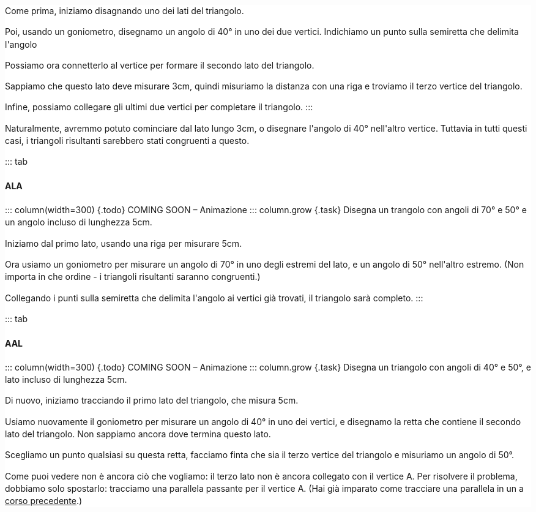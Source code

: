 Come prima, iniziamo disagnando uno dei lati del triangolo.

Poi, usando un goniometro, disegnamo un angolo di 40° in uno dei due vertici.
Indichiamo un punto sulla semiretta che delimita l'angolo

Possiamo ora connetterlo al vertice per formare il secondo lato del
triangolo.

Sappiamo che questo lato deve misurare 3cm, quindi misuriamo la distanza con una
riga e troviamo il terzo vertice del triangolo.

Infine, possiamo collegare gli ultimi due vertici per completare il triangolo.
:::

Naturalmente, avremmo potuto cominciare dal lato lungo 3cm, o disegnare
l'angolo di 40° nell'altro vertice. Tuttavia in tutti questi casi, i triangoli
risultanti sarebbero stati congruenti a questo.

::: tab
#### ALA

::: column(width=300)
{.todo} COMING SOON – Animazione
::: column.grow
{.task} Disegna un trangolo con angoli di  70° e 50° e un angolo incluso
di lunghezza 5cm.

Iniziamo dal primo lato, usando una riga per misurare 5cm.

Ora usiamo un goniometro per misurare un angolo di 70° in uno degli
estremi del lato, e un angolo di 50° nell'altro estremo. (Non importa
in che ordine - i triangoli risultanti saranno congruenti.)

Collegando i punti sulla semiretta che delimita l'angolo ai vertici già trovati, il triangolo sarà completo.
:::

::: tab
#### AAL

::: column(width=300)
{.todo} COMING SOON – Animazione
::: column.grow
{.task} Disegna un triangolo con angoli di  40° e 50°, e lato incluso
di lunghezza 5cm.

Di nuovo, iniziamo tracciando il primo lato del triangolo, che misura 5cm.

Usiamo nuovamente il goniometro per misurare un angolo di 40° in uno dei vertici, e
disegnamo la retta che contiene il secondo lato del triangolo. Non sappiamo ancora dove termina questo lato.

Scegliamo un punto qualsiasi su questa retta, facciamo finta che sia il terzo vertice del triangolo e misuriamo un angolo di 50°.

Come puoi vedere non è ancora ciò che vogliamo: il terzo lato non è ancora collegato
con il vertice A. Per risolvere il problema, dobbiamo solo spostarlo: tracciamo una parallela
passante per il vertice A. (Hai già imparato come tracciare una parallela in un a [corso precedente](/course/euclidean-geometry/geometric-construction).)
